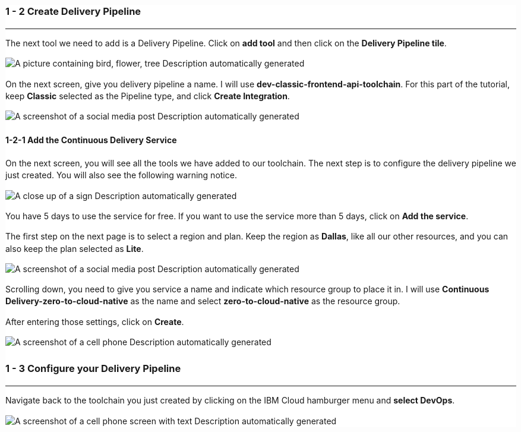 ### 1 - 2 Create Delivery Pipeline
-------------------------------

The next tool we need to add is a Delivery Pipeline. Click on **add
tool** and then click on the **Delivery Pipeline tile**.

![A picture containing bird, flower, tree Description automatically
generated](.//media/image4.png)

On the next screen, give you delivery pipeline a name. I will use
**dev-classic-frontend-api-toolchain**. For this part of the tutorial,
keep **Classic** selected as the Pipeline type, and click **Create
Integration**.

![A screenshot of a social media post Description automatically
generated](.//media/image5.png)

#### 1-2-1 Add the Continuous Delivery Service

On the next screen, you will see all the tools we have added to our
toolchain. The next step is to configure the delivery pipeline we just
created. You will also see the following warning notice.

![A close up of a sign Description automatically
generated](.//media/image6.png)

You have 5 days to use the service for free. If you want to use the
service more than 5 days, click on **Add the service**.

The first step on the next page is to select a region and plan. Keep the
region as **Dallas**, like all our other resources, and you can also
keep the plan selected as **Lite**.

![A screenshot of a social media post Description automatically
generated](.//media/image7.png)

Scrolling down, you need to give you service a name and indicate which
resource group to place it in. I will use **Continuous
Delivery-zero-to-cloud-native** as the name and select
**zero-to-cloud-native** as the resource group.

After entering those settings, click on **Create**.

![A screenshot of a cell phone Description automatically
generated](.//media/image8.png)

### 1 - 3 Configure your Delivery Pipeline
---------------------------------------

Navigate back to the toolchain you just created by clicking on the IBM
Cloud hamburger menu and **select DevOps**.

![A screenshot of a cell phone screen with text Description
automatically
generated](.//media/image9.png)
